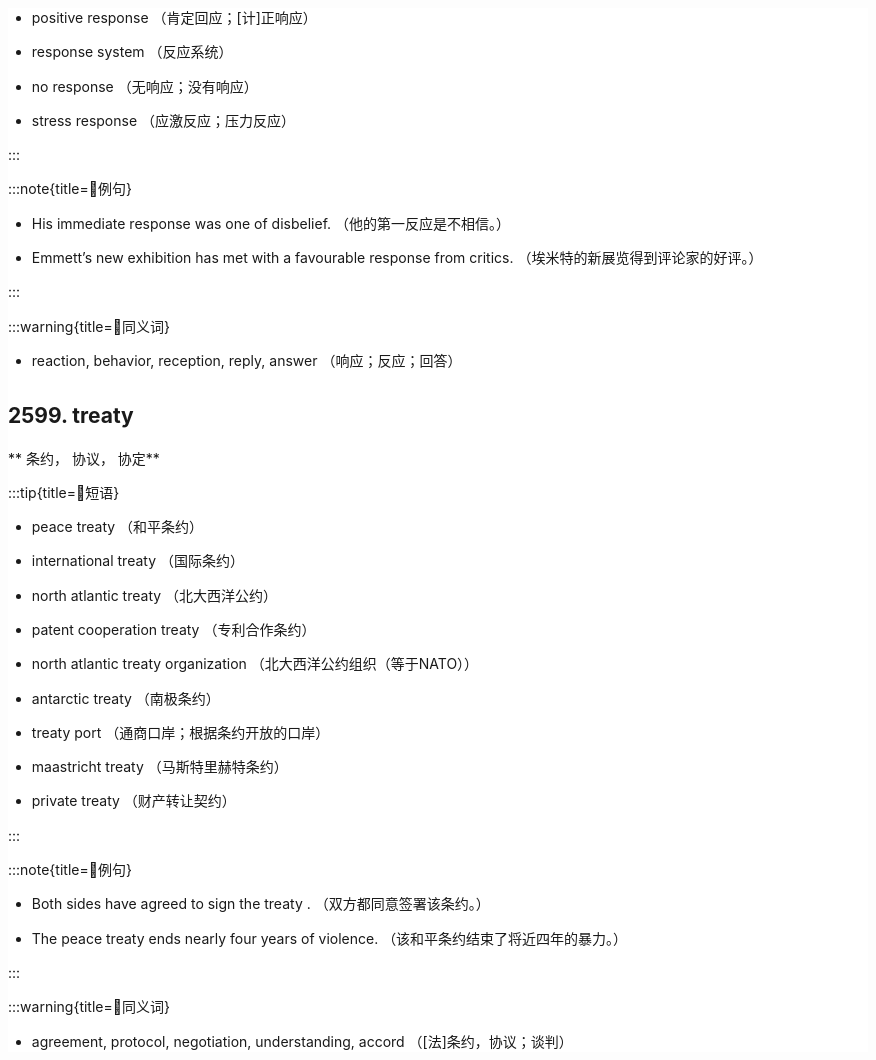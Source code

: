 - positive response （肯定回应；[计]正响应）

- response system （反应系统）

- no response （无响应；没有响应）

- stress response （应激反应；压力反应）

:::

:::note{title=🎤例句}

- His immediate response was one of disbelief. （他的第一反应是不相信。）

- Emmett’s new exhibition has met with a favourable response from critics. （埃米特的新展览得到评论家的好评。）

:::

:::warning{title=🤔同义词}

- reaction, behavior, reception, reply, answer （响应；反应；回答）


## 2599. treaty

** 条约， 协议， 协定**

:::tip{title=🤩短语}

- peace treaty （和平条约）

- international treaty （国际条约）

- north atlantic treaty （北大西洋公约）

- patent cooperation treaty （专利合作条约）

- north atlantic treaty organization （北大西洋公约组织（等于NATO））

- antarctic treaty （南极条约）

- treaty port （通商口岸；根据条约开放的口岸）

- maastricht treaty （马斯特里赫特条约）

- private treaty （财产转让契约）

:::

:::note{title=🎤例句}

- Both sides have agreed to sign the treaty . （双方都同意签署该条约。）

- The peace treaty ends nearly four years of violence. （该和平条约结束了将近四年的暴力。）

:::

:::warning{title=🤔同义词}

- agreement, protocol, negotiation, understanding, accord （[法]条约，协议；谈判）


